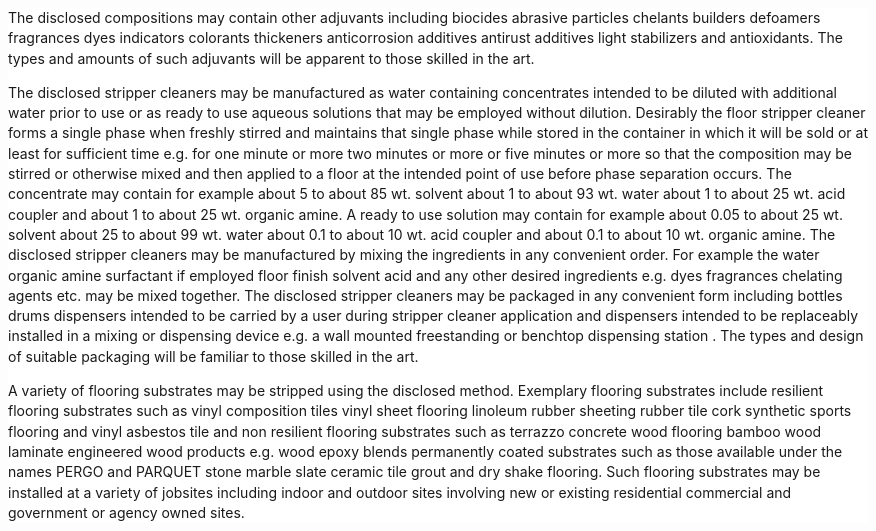 The disclosed compositions may contain other adjuvants including biocides abrasive particles chelants builders defoamers fragrances dyes indicators colorants thickeners anticorrosion additives antirust additives light stabilizers and antioxidants. The types and amounts of such adjuvants will be apparent to those skilled in the art.

The disclosed stripper cleaners may be manufactured as water containing concentrates intended to be diluted with additional water prior to use or as ready to use aqueous solutions that may be employed without dilution. Desirably the floor stripper cleaner forms a single phase when freshly stirred and maintains that single phase while stored in the container in which it will be sold or at least for sufficient time e.g. for one minute or more two minutes or more or five minutes or more so that the composition may be stirred or otherwise mixed and then applied to a floor at the intended point of use before phase separation occurs. The concentrate may contain for example about 5 to about 85 wt. solvent about 1 to about 93 wt. water about 1 to about 25 wt. acid coupler and about 1 to about 25 wt. organic amine. A ready to use solution may contain for example about 0.05 to about 25 wt. solvent about 25 to about 99 wt. water about 0.1 to about 10 wt. acid coupler and about 0.1 to about 10 wt. organic amine. The disclosed stripper cleaners may be manufactured by mixing the ingredients in any convenient order. For example the water organic amine surfactant if employed floor finish solvent acid and any other desired ingredients e.g. dyes fragrances chelating agents etc. may be mixed together. The disclosed stripper cleaners may be packaged in any convenient form including bottles drums dispensers intended to be carried by a user during stripper cleaner application and dispensers intended to be replaceably installed in a mixing or dispensing device e.g. a wall mounted freestanding or benchtop dispensing station . The types and design of suitable packaging will be familiar to those skilled in the art.

A variety of flooring substrates may be stripped using the disclosed method. Exemplary flooring substrates include resilient flooring substrates such as vinyl composition tiles vinyl sheet flooring linoleum rubber sheeting rubber tile cork synthetic sports flooring and vinyl asbestos tile and non resilient flooring substrates such as terrazzo concrete wood flooring bamboo wood laminate engineered wood products e.g. wood epoxy blends permanently coated substrates such as those available under the names PERGO and PARQUET stone marble slate ceramic tile grout and dry shake flooring. Such flooring substrates may be installed at a variety of jobsites including indoor and outdoor sites involving new or existing residential commercial and government or agency owned sites.
